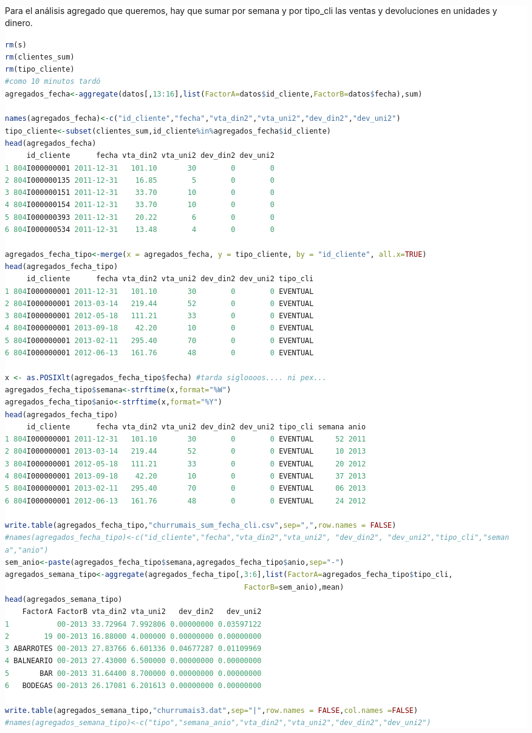 
Para el análisis agregado que queremos, hay que sumar por semana y por tipo_cli 
las ventas y devoluciones en unidades y dinero.


```r
rm(s)
rm(clientes_sum)
rm(tipo_cliente)
#como 10 minutos tardó
agregados_fecha<-aggregate(datos[,13:16],list(FactorA=datos$id_cliente,FactorB=datos$fecha),sum)

names(agregados_fecha)<-c("id_cliente","fecha","vta_din2","vta_uni2","dev_din2","dev_uni2")
tipo_cliente<-subset(clientes_sum,id_cliente%in%agregados_fecha$id_cliente)
head(agregados_fecha)
     id_cliente      fecha vta_din2 vta_uni2 dev_din2 dev_uni2
1 804I000000001 2011-12-31   101.10       30        0        0
2 804I000000135 2011-12-31    16.85        5        0        0
3 804I000000151 2011-12-31    33.70       10        0        0
4 804I000000154 2011-12-31    33.70       10        0        0
5 804I000000393 2011-12-31    20.22        6        0        0
6 804I000000534 2011-12-31    13.48        4        0        0

agregados_fecha_tipo<-merge(x = agregados_fecha, y = tipo_cliente, by = "id_cliente", all.x=TRUE)
head(agregados_fecha_tipo)
     id_cliente      fecha vta_din2 vta_uni2 dev_din2 dev_uni2 tipo_cli
1 804I000000001 2011-12-31   101.10       30        0        0 EVENTUAL
2 804I000000001 2013-03-14   219.44       52        0        0 EVENTUAL
3 804I000000001 2012-05-18   111.21       33        0        0 EVENTUAL
4 804I000000001 2013-09-18    42.20       10        0        0 EVENTUAL
5 804I000000001 2013-02-11   295.40       70        0        0 EVENTUAL
6 804I000000001 2012-06-13   161.76       48        0        0 EVENTUAL

x <- as.POSIXlt(agregados_fecha_tipo$fecha) #tarda sigloooos.... ni pex...
agregados_fecha_tipo$semana<-strftime(x,format="%W")
agregados_fecha_tipo$anio<-strftime(x,format="%Y")
head(agregados_fecha_tipo)
     id_cliente      fecha vta_din2 vta_uni2 dev_din2 dev_uni2 tipo_cli semana anio
1 804I000000001 2011-12-31   101.10       30        0        0 EVENTUAL     52 2011
2 804I000000001 2013-03-14   219.44       52        0        0 EVENTUAL     10 2013
3 804I000000001 2012-05-18   111.21       33        0        0 EVENTUAL     20 2012
4 804I000000001 2013-09-18    42.20       10        0        0 EVENTUAL     37 2013
5 804I000000001 2013-02-11   295.40       70        0        0 EVENTUAL     06 2013
6 804I000000001 2012-06-13   161.76       48        0        0 EVENTUAL     24 2012

write.table(agregados_fecha_tipo,"churrumais_sum_fecha_cli.csv",sep=",",row.names = FALSE)
#names(agregados_fecha_tipo)<-c("id_cliente","fecha","vta_din2","vta_uni2", "dev_din2", "dev_uni2","tipo_cli","semana","anio")
sem_anio<-paste(agregados_fecha_tipo$semana,agregados_fecha_tipo$anio,sep="-")
agregados_semana_tipo<-aggregate(agregados_fecha_tipo[,3:6],list(FactorA=agregados_fecha_tipo$tipo_cli,
                                                       FactorB=sem_anio),mean)
head(agregados_semana_tipo)
    FactorA FactorB vta_din2 vta_uni2   dev_din2   dev_uni2
1           00-2013 33.72964 7.992806 0.00000000 0.03597122
2        19 00-2013 16.88000 4.000000 0.00000000 0.00000000
3 ABARROTES 00-2013 27.83766 6.601336 0.04677287 0.01109969
4 BALNEARIO 00-2013 27.43000 6.500000 0.00000000 0.00000000
5       BAR 00-2013 31.64400 8.700000 0.00000000 0.00000000
6   BODEGAS 00-2013 26.17081 6.201613 0.00000000 0.00000000

write.table(agregados_semana_tipo,"churrumais3.dat",sep="|",row.names = FALSE,col.names =FALSE)
#names(agregados_semana_tipo)<-c("tipo","semana_anio","vta_din2","vta_uni2","dev_din2","dev_uni2")
```

